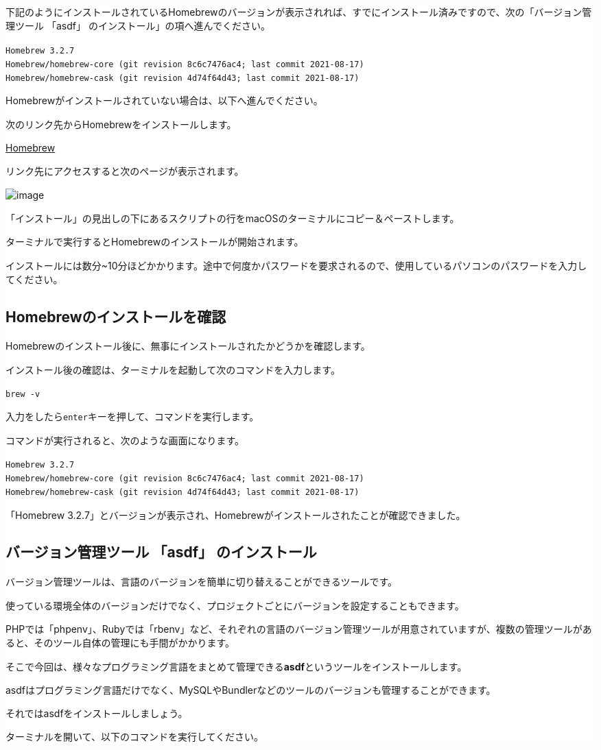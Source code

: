 下記のようにインストールされているHomebrewのバージョンが表示されれば、すでにインストール済みですので、次の「バージョン管理ツール 「asdf」 のインストール」の項へ進んでください。

```
Homebrew 3.2.7
Homebrew/homebrew-core (git revision 8c6c7476ac4; last commit 2021-08-17)
Homebrew/homebrew-cask (git revision 4d74f64d43; last commit 2021-08-17)
```

Homebrewがインストールされていない場合は、以下へ進んでください。

次のリンク先からHomebrewをインストールします。

[Homebrew](https://brew.sh/index_ja.html)

リンク先にアクセスすると次のページが表示されます。

![image](https://i.gyazo.com/069a774cc3f47cab32d7bed52e9b9bbf.png)

「インストール」の見出しの下にあるスクリプトの行をmacOSのターミナルにコピー＆ペーストします。

ターミナルで実行するとHomebrewのインストールが開始されます。

インストールには数分~10分ほどかかります。途中で何度かパスワードを要求されるので、使用しているパソコンのパスワードを入力してください。

## Homebrewのインストールを確認
Homebrewのインストール後に、無事にインストールされたかどうかを確認します。

インストール後の確認は、ターミナルを起動して次のコマンドを入力します。

```console
brew -v
```

入力をしたら`enter`キーを押して、コマンドを実行します。

コマンドが実行されると、次のような画面になります。

```
Homebrew 3.2.7
Homebrew/homebrew-core (git revision 8c6c7476ac4; last commit 2021-08-17)
Homebrew/homebrew-cask (git revision 4d74f64d43; last commit 2021-08-17)
```

「Homebrew 3.2.7」とバージョンが表示され、Homebrewがインストールされたことが確認できました。


## バージョン管理ツール 「asdf」 のインストール
バージョン管理ツールは、言語のバージョンを簡単に切り替えることができるツールです。

使っている環境全体のバージョンだけでなく、プロジェクトごとにバージョンを設定することもできます。

PHPでは「phpenv」、Rubyでは「rbenv」など、それぞれの言語のバージョン管理ツールが用意されていますが、複数の管理ツールがあると、そのツール自体の管理にも手間がかかります。

そこで今回は、様々なプログラミング言語をまとめて管理できる**asdf**というツールをインストールします。

asdfはプログラミング言語だけでなく、MySQLやBundlerなどのツールのバージョンも管理することができます。

それではasdfをインストールしましょう。

ターミナルを開いて、以下のコマンドを実行してください。
